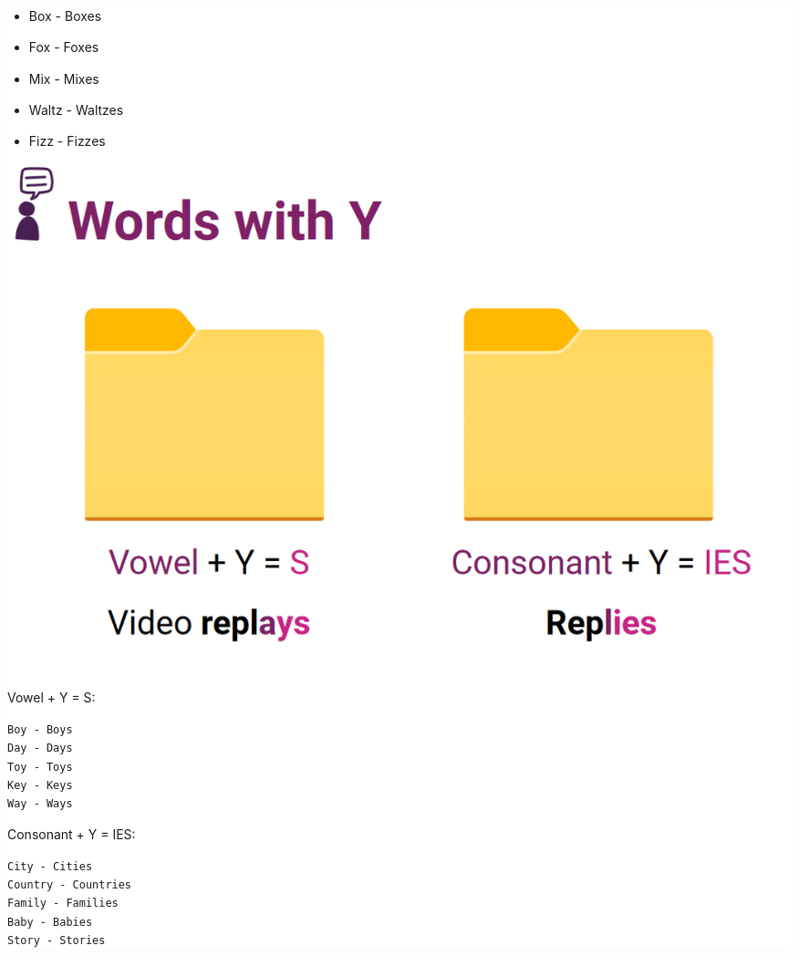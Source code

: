 - Box - Boxes
- Fox - Foxes
- Mix - Mixes

- Waltz - Waltzes
- Fizz - Fizzes

![](../imagenes/43.PNG)

Vowel + Y = S:

    Boy - Boys
    Day - Days
    Toy - Toys
    Key - Keys
    Way - Ways

Consonant + Y = IES:

    City - Cities
    Country - Countries
    Family - Families
    Baby - Babies
    Story - Stories

